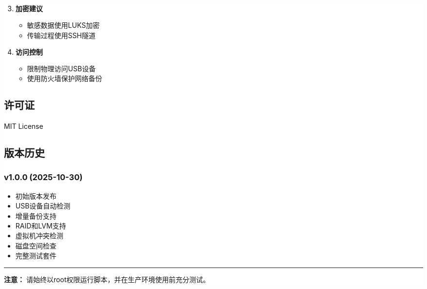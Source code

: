 3. **加密建议**
   - 敏感数据使用LUKS加密
   - 传输过程使用SSH隧道

4. **访问控制**
   - 限制物理访问USB设备
   - 使用防火墙保护网络备份

## 许可证

MIT License

## 版本历史

### v1.0.0 (2025-10-30)
- 初始版本发布
- USB设备自动检测
- 增量备份支持
- RAID和LVM支持
- 虚拟机冲突检测
- 磁盘空间检查
- 完整测试套件

---

**注意：** 请始终以root权限运行脚本，并在生产环境使用前充分测试。

